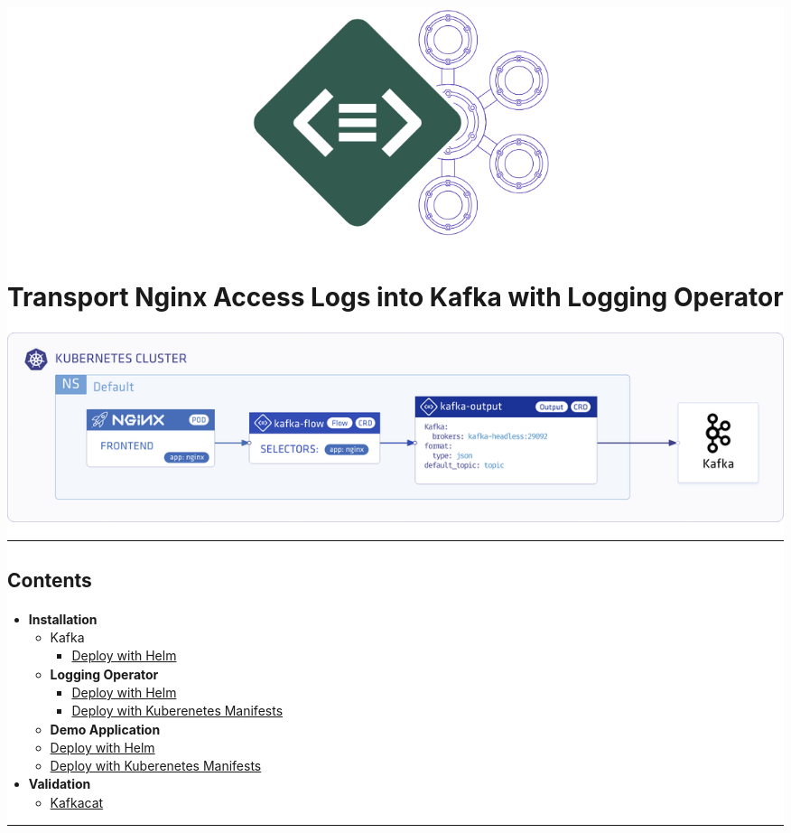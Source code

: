 <p align="center"><img src="./img/kafka_logo.png" width="340"></p>

# Transport Nginx Access Logs into Kafka with Logging Operator

<p align="center"><img src="./img/nignx-kafka.png" width="900"></p>

---
## Contents
- **Installation**
  - Kafka 
    - [Deploy with Helm](#deploy-kafka)
  - **Logging Operator**
    - [Deploy with Helm](#install-with-helm)
    - [Deploy with Kuberenetes Manifests](./deploy/README.md#deploy-logging-operator-from-kubernetes-manifests)
   - **Demo Application**  
    - [Deploy with Helm](install-with-helm)
    - [Deploy with Kuberenetes Manifests](#install-from-kubernetes-manifests)
- **Validation**
    - [Kafkacat](#test-your-deployment-with-kafkacat)
---
